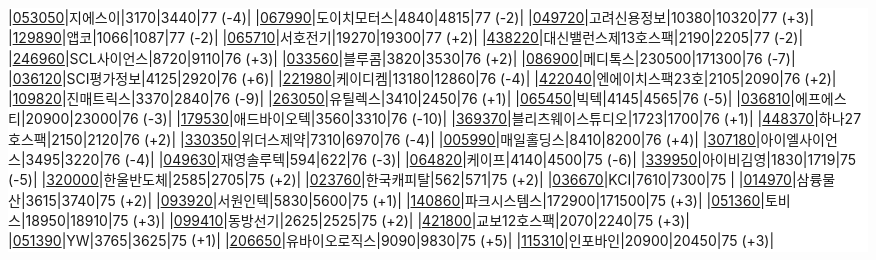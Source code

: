 |[053050](https://finance.daum.net/quotes/A053050)|지에스이|3170|3440|77 (-4)|
|[067990](https://finance.daum.net/quotes/A067990)|도이치모터스|4840|4815|77 (-2)|
|[049720](https://finance.daum.net/quotes/A049720)|고려신용정보|10380|10320|77 (+3)|
|[129890](https://finance.daum.net/quotes/A129890)|앱코|1066|1087|77 (-2)|
|[065710](https://finance.daum.net/quotes/A065710)|서호전기|19270|19300|77 (+2)|
|[438220](https://finance.daum.net/quotes/A438220)|대신밸런스제13호스팩|2190|2205|77 (-2)|
|[246960](https://finance.daum.net/quotes/A246960)|SCL사이언스|8720|9110|76 (+3)|
|[033560](https://finance.daum.net/quotes/A033560)|블루콤|3820|3530|76 (+2)|
|[086900](https://finance.daum.net/quotes/A086900)|메디톡스|230500|171300|76 (-7)|
|[036120](https://finance.daum.net/quotes/A036120)|SCI평가정보|4125|2920|76 (+6)|
|[221980](https://finance.daum.net/quotes/A221980)|케이디켐|13180|12860|76 (-4)|
|[422040](https://finance.daum.net/quotes/A422040)|엔에이치스팩23호|2105|2090|76 (+2)|
|[109820](https://finance.daum.net/quotes/A109820)|진매트릭스|3370|2840|76 (-9)|
|[263050](https://finance.daum.net/quotes/A263050)|유틸렉스|3410|2450|76 (+1)|
|[065450](https://finance.daum.net/quotes/A065450)|빅텍|4145|4565|76 (-5)|
|[036810](https://finance.daum.net/quotes/A036810)|에프에스티|20900|23000|76 (-3)|
|[179530](https://finance.daum.net/quotes/A179530)|애드바이오텍|3560|3310|76 (-10)|
|[369370](https://finance.daum.net/quotes/A369370)|블리츠웨이스튜디오|1723|1700|76 (+1)|
|[448370](https://finance.daum.net/quotes/A448370)|하나27호스팩|2150|2120|76 (+2)|
|[330350](https://finance.daum.net/quotes/A330350)|위더스제약|7310|6970|76 (-4)|
|[005990](https://finance.daum.net/quotes/A005990)|매일홀딩스|8410|8200|76 (+4)|
|[307180](https://finance.daum.net/quotes/A307180)|아이엘사이언스|3495|3220|76 (-4)|
|[049630](https://finance.daum.net/quotes/A049630)|재영솔루텍|594|622|76 (-3)|
|[064820](https://finance.daum.net/quotes/A064820)|케이프|4140|4500|75 (-6)|
|[339950](https://finance.daum.net/quotes/A339950)|아이비김영|1830|1719|75 (-5)|
|[320000](https://finance.daum.net/quotes/A320000)|한울반도체|2585|2705|75 (+2)|
|[023760](https://finance.daum.net/quotes/A023760)|한국캐피탈|562|571|75 (+2)|
|[036670](https://finance.daum.net/quotes/A036670)|KCI|7610|7300|75 |
|[014970](https://finance.daum.net/quotes/A014970)|삼륭물산|3615|3740|75 (+2)|
|[093920](https://finance.daum.net/quotes/A093920)|서원인텍|5830|5600|75 (+1)|
|[140860](https://finance.daum.net/quotes/A140860)|파크시스템스|172900|171500|75 (+3)|
|[051360](https://finance.daum.net/quotes/A051360)|토비스|18950|18910|75 (+3)|
|[099410](https://finance.daum.net/quotes/A099410)|동방선기|2625|2525|75 (+2)|
|[421800](https://finance.daum.net/quotes/A421800)|교보12호스팩|2070|2240|75 (+3)|
|[051390](https://finance.daum.net/quotes/A051390)|YW|3765|3625|75 (+1)|
|[206650](https://finance.daum.net/quotes/A206650)|유바이오로직스|9090|9830|75 (+5)|
|[115310](https://finance.daum.net/quotes/A115310)|인포바인|20900|20450|75 (+3)|